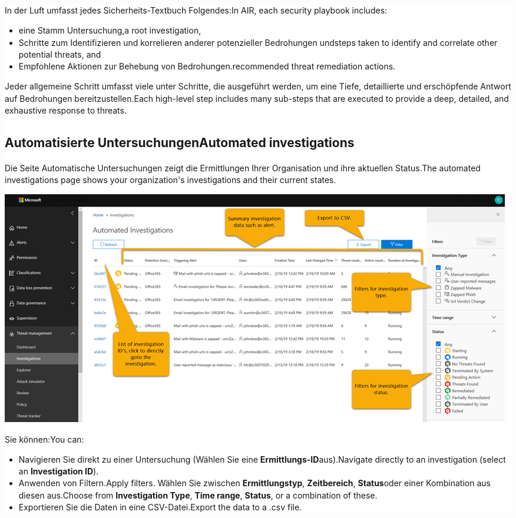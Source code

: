 <span data-ttu-id="6d28f-171">In der Luft umfasst jedes Sicherheits-Textbuch Folgendes:</span><span class="sxs-lookup"><span data-stu-id="6d28f-171">In AIR, each security playbook includes:</span></span> 
- <span data-ttu-id="6d28f-172">eine Stamm Untersuchung,</span><span class="sxs-lookup"><span data-stu-id="6d28f-172">a root investigation,</span></span> 
- <span data-ttu-id="6d28f-173">Schritte zum Identifizieren und korrelieren anderer potenzieller Bedrohungen und</span><span class="sxs-lookup"><span data-stu-id="6d28f-173">steps taken to identify and correlate other potential threats, and</span></span> 
- <span data-ttu-id="6d28f-174">Empfohlene Aktionen zur Behebung von Bedrohungen.</span><span class="sxs-lookup"><span data-stu-id="6d28f-174">recommended threat remediation actions.</span></span>

<span data-ttu-id="6d28f-175">Jeder allgemeine Schritt umfasst viele unter Schritte, die ausgeführt werden, um eine Tiefe, detaillierte und erschöpfende Antwort auf Bedrohungen bereitzustellen.</span><span class="sxs-lookup"><span data-stu-id="6d28f-175">Each high-level step includes many sub-steps that are executed to provide a deep, detailed, and exhaustive response to threats.</span></span>

## <a name="automated-investigations"></a><span data-ttu-id="6d28f-176">Automatisierte Untersuchungen</span><span class="sxs-lookup"><span data-stu-id="6d28f-176">Automated investigations</span></span>

<span data-ttu-id="6d28f-177">Die Seite Automatische Untersuchungen zeigt die Ermittlungen Ihrer Organisation und ihre aktuellen Status.</span><span class="sxs-lookup"><span data-stu-id="6d28f-177">The automated investigations page shows your organization's investigations and their current states.</span></span>

![Haupt Untersuchungs Seite für Air](media/air-maininvestigationpage.png) 
  
<span data-ttu-id="6d28f-179">Sie können:</span><span class="sxs-lookup"><span data-stu-id="6d28f-179">You can:</span></span>
- <span data-ttu-id="6d28f-180">Navigieren Sie direkt zu einer Untersuchung (Wählen Sie eine **Ermittlungs-ID**aus).</span><span class="sxs-lookup"><span data-stu-id="6d28f-180">Navigate directly to an investigation (select an **Investigation ID**).</span></span>
- <span data-ttu-id="6d28f-181">Anwenden von Filtern.</span><span class="sxs-lookup"><span data-stu-id="6d28f-181">Apply filters.</span></span> <span data-ttu-id="6d28f-182">Wählen Sie zwischen **Ermittlungstyp**, **Zeitbereich**, **Status**oder einer Kombination aus diesen aus.</span><span class="sxs-lookup"><span data-stu-id="6d28f-182">Choose from **Investigation Type**, **Time range**, **Status**, or a combination of these.</span></span>
- <span data-ttu-id="6d28f-183">Exportieren Sie die Daten in eine CSV-Datei.</span><span class="sxs-lookup"><span data-stu-id="6d28f-183">Export the data to a .csv file.</span></span>
